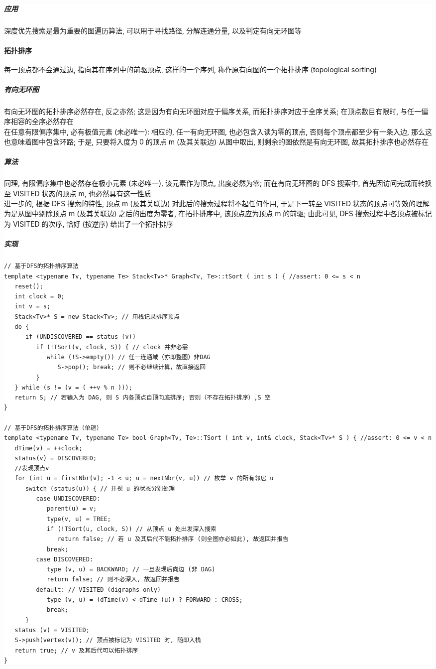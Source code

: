 ##### 应用
深度优先搜索是最为重要的图遍历算法, 可以用于寻找路径, 分解连通分量, 以及判定有向无环图等

#### 拓扑排序
每一顶点都不会通过边, 指向其在序列中的前驱顶点, 这样的一个序列, 称作原有向图的一个拓扑排序 (topological sorting)

##### 有向无环图
有向无环图的拓扑排序必然存在, 反之亦然; 这是因为有向无环图对应于偏序关系, 而拓扑排序对应于全序关系; 在顶点数目有限时, 与任一偏序相容的全序必然存在  
在任意有限偏序集中, 必有极值元素 (未必唯一): 相应的, 任一有向无环图, 也必包含入读为零的顶点, 否则每个顶点都至少有一条入边, 那么这也意味着图中包含环路; 于是, 只要将入度为 0 的顶点 m (及其关联边) 从图中取出, 则剩余的图依然是有向无环图, 故其拓扑排序也必然存在

##### 算法
同理, 有限偏序集中也必然存在极小元素 (未必唯一), 该元素作为顶点, 出度必然为零; 而在有向无环图的 DFS 搜索中, 首先因访问完成而转换至 VISITED 状态的顶点 m, 也必然具有这一性质  
进一步的, 根据 DFS 搜索的特性, 顶点 m (及其关联边) 对此后的搜索过程将不起任何作用, 于是下一转至 VISITED 状态的顶点可等效的理解为是从图中剔除顶点 m (及其关联边) 之后的出度为零者, 在拓扑排序中, 该顶点应为顶点 m 的前驱; 由此可见, DFS 搜索过程中各顶点被标记为 VISITED 的次序, 恰好 (按逆序) 给出了一个拓扑排序

##### 实现
```
// 基于DFS的拓扑排序算法
template <typename Tv, typename Te> Stack<Tv>* Graph<Tv, Te>::tSort ( int s ) { //assert: 0 <= s < n
   reset();
   int clock = 0;
   int v = s;
   Stack<Tv>* S = new Stack<Tv>; // 用栈记录排序顶点
   do {
      if (UNDISCOVERED == status (v))
         if (!TSort(v, clock, S)) { // clock 并非必需
            while (!S->empty()) // 任一连通域（亦即整图）非DAG
               S->pop(); break; // 则不必继续计算，故直接返回
         }
   } while (s != (v = ( ++v % n )));
   return S; // 若输入为 DAG, 则 S 内各顶点自顶向底排序; 否则（不存在拓扑排序）,S 空
}

// 基于DFS的拓扑排序算法（单趟）
template <typename Tv, typename Te> bool Graph<Tv, Te>::TSort ( int v, int& clock, Stack<Tv>* S ) { //assert: 0 <= v < n
   dTime(v) = ++clock;
   status(v) = DISCOVERED;
   //发现顶点v
   for (int u = firstNbr(v); -1 < u; u = nextNbr(v, u)) // 枚举 v 的所有邻居 u
      switch (status(u)) { // 并视 u 的状态分别处理
         case UNDISCOVERED:
            parent(u) = v;
            type(v, u) = TREE;
            if (!TSort(u, clock, S)) // 从顶点 u 处出发深入搜索
               return false; // 若 u 及其后代不能拓扑排序 (则全图亦必如此), 故返回并报告
            break;
         case DISCOVERED:
            type (v, u) = BACKWARD; // 一旦发现后向边 (非 DAG)
            return false; // 则不必深入, 故返回并报告
         default: // VISITED (digraphs only)
            type (v, u) = (dTime(v) < dTime (u)) ? FORWARD : CROSS;
            break;
      }
   status (v) = VISITED;
   S->push(vertex(v)); // 顶点被标记为 VISITED 时, 随即入栈
   return true; // v 及其后代可以拓扑排序
}
```
